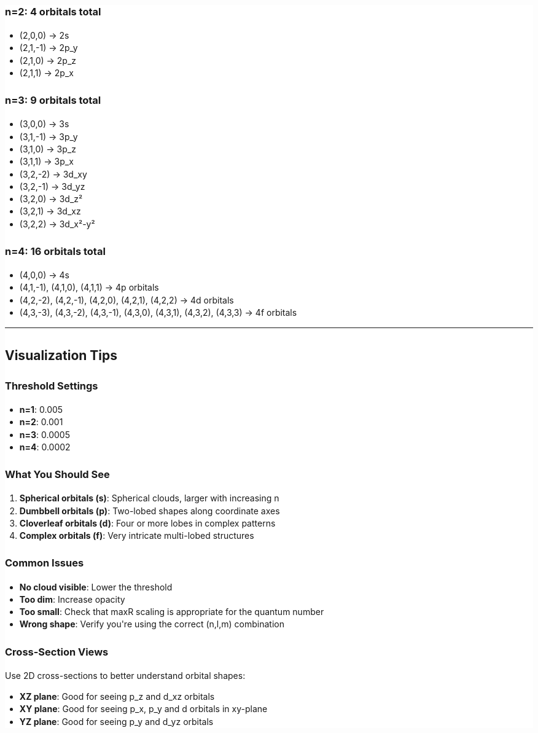 ### n=2: 4 orbitals total  
- (2,0,0) → 2s
- (2,1,-1) → 2p_y
- (2,1,0) → 2p_z  
- (2,1,1) → 2p_x

### n=3: 9 orbitals total
- (3,0,0) → 3s
- (3,1,-1) → 3p_y
- (3,1,0) → 3p_z
- (3,1,1) → 3p_x  
- (3,2,-2) → 3d_xy
- (3,2,-1) → 3d_yz
- (3,2,0) → 3d_z²
- (3,2,1) → 3d_xz
- (3,2,2) → 3d_x²-y²

### n=4: 16 orbitals total
- (4,0,0) → 4s
- (4,1,-1), (4,1,0), (4,1,1) → 4p orbitals
- (4,2,-2), (4,2,-1), (4,2,0), (4,2,1), (4,2,2) → 4d orbitals  
- (4,3,-3), (4,3,-2), (4,3,-1), (4,3,0), (4,3,1), (4,3,2), (4,3,3) → 4f orbitals

---

## Visualization Tips

### Threshold Settings
- **n=1**: 0.005
- **n=2**: 0.001  
- **n=3**: 0.0005
- **n=4**: 0.0002

### What You Should See
1. **Spherical orbitals (s)**: Spherical clouds, larger with increasing n
2. **Dumbbell orbitals (p)**: Two-lobed shapes along coordinate axes
3. **Cloverleaf orbitals (d)**: Four or more lobes in complex patterns
4. **Complex orbitals (f)**: Very intricate multi-lobed structures

### Common Issues
- **No cloud visible**: Lower the threshold
- **Too dim**: Increase opacity
- **Too small**: Check that maxR scaling is appropriate for the quantum number
- **Wrong shape**: Verify you're using the correct (n,l,m) combination

### Cross-Section Views  
Use 2D cross-sections to better understand orbital shapes:
- **XZ plane**: Good for seeing p_z and d_xz orbitals
- **XY plane**: Good for seeing p_x, p_y and d orbitals in xy-plane
- **YZ plane**: Good for seeing p_y and d_yz orbitals
